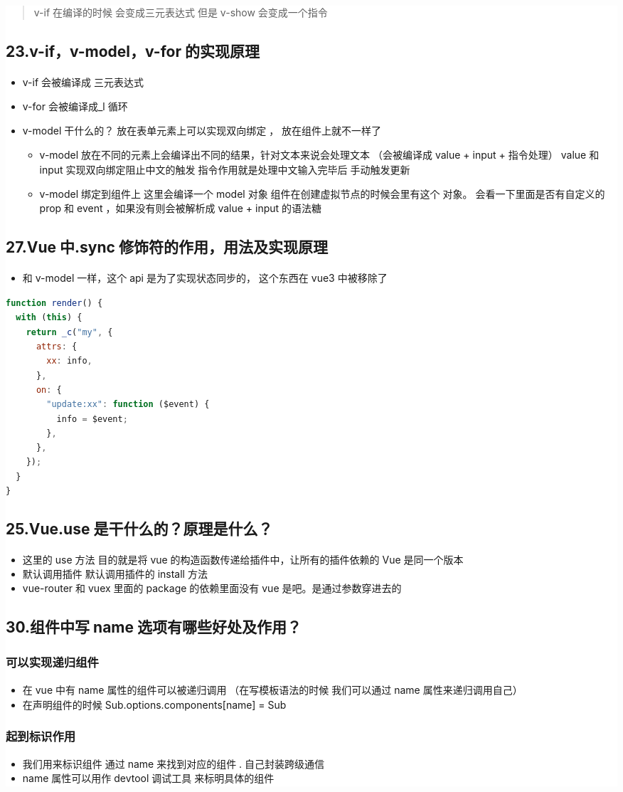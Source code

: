 > v-if 在编译的时候 会变成三元表达式 但是 v-show 会变成一个指令

## 23.v-if，v-model，v-for 的实现原理

- v-if 会被编译成 三元表达式
- v-for 会被编译成\_l 循环
- v-model 干什么的？ 放在表单元素上可以实现双向绑定 ， 放在组件上就不一样了

  - v-model 放在不同的元素上会编译出不同的结果，针对文本来说会处理文本 （会被编译成 value + input + 指令处理） value 和 input 实现双向绑定阻止中文的触发 指令作用就是处理中文输入完毕后 手动触发更新

  - v-model 绑定到组件上 这里会编译一个 model 对象 组件在创建虚拟节点的时候会里有这个 对象。 会看一下里面是否有自定义的 prop 和 event ，如果没有则会被解析成 value + input 的语法糖

## 27.Vue 中.sync 修饰符的作用，用法及实现原理

- 和 v-model 一样，这个 api 是为了实现状态同步的， 这个东西在 vue3 中被移除了

```js
function render() {
  with (this) {
    return _c("my", {
      attrs: {
        xx: info,
      },
      on: {
        "update:xx": function ($event) {
          info = $event;
        },
      },
    });
  }
}
```

## 25.Vue.use 是干什么的？原理是什么？

- 这里的 use 方法 目的就是将 vue 的构造函数传递给插件中，让所有的插件依赖的 Vue 是同一个版本
- 默认调用插件 默认调用插件的 install 方法
- vue-router 和 vuex 里面的 package 的依赖里面没有 vue 是吧。是通过参数穿进去的

## 30.组件中写 name 选项有哪些好处及作用？

### 可以实现递归组件

- 在 vue 中有 name 属性的组件可以被递归调用 （在写模板语法的时候 我们可以通过 name 属性来递归调用自己）
- 在声明组件的时候 Sub.options.components[name] = Sub

### 起到标识作用

- 我们用来标识组件 通过 name 来找到对应的组件 . 自己封装跨级通信
- name 属性可以用作 devtool 调试工具 来标明具体的组件
